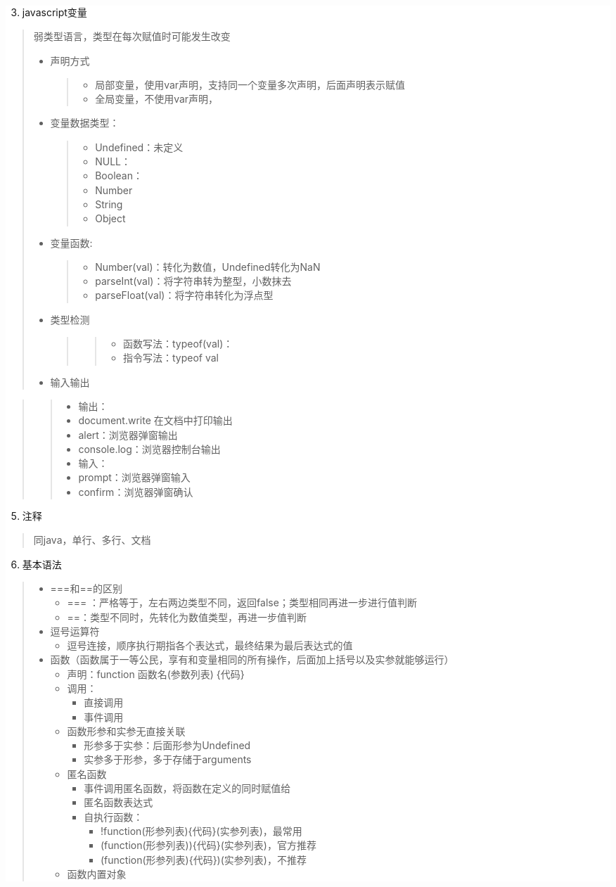 3. javascript变量

> 弱类型语言，类型在每次赋值时可能发生改变
>
> - 声明方式
>
>   > - 局部变量，使用var声明，支持同一个变量多次声明，后面声明表示赋值
>   > - 全局变量，不使用var声明，
>
> - 变量数据类型：
>
>   > - Undefined：未定义
>   > - NULL：
>   > - Boolean：
>   > - Number
>   > - String
>   > - Object
>
> - 变量函数:
>
>   > - Number(val)：转化为数值，Undefined转化为NaN
>   > - parseInt(val)：将字符串转为整型，小数抹去
>   > - parseFloat(val)：将字符串转化为浮点型
>
> - 类型检测
>
>   > > - 函数写法：typeof(val)：
>   > > - 指令写法：typeof  val
>
> - 输入输出

>  	> - 输出：
>  	> - document.write 在文档中打印输出
>  	> - alert：浏览器弹窗输出
>  	> - console.log：浏览器控制台输出
>  	> - 输入：
>  	> - prompt：浏览器弹窗输入
>  	> - confirm：浏览器弹窗确认

5. 注释

> 同java，单行、多行、文档

6. 基本语法

> - ===和==的区别
>   - === ：严格等于，左右两边类型不同，返回false；类型相同再进一步进行值判断
>   - ==：类型不同时，先转化为数值类型，再进一步值判断
> - 逗号运算符
>   - 逗号连接，顺序执行期指各个表达式，最终结果为最后表达式的值
> - 函数（函数属于一等公民，享有和变量相同的所有操作，后面加上括号以及实参就能够运行）
>   - 声明：function 函数名(参数列表) {代码}
>   - 调用：
>     - 直接调用
>     - 事件调用
>   - 函数形参和实参无直接关联
>     - 形参多于实参：后面形参为Undefined
>     - 实参多于形参，多于存储于arguments
>   - 匿名函数
>     - 事件调用匿名函数，将函数在定义的同时赋值给
>     - 匿名函数表达式
>     - 自执行函数：
>       - !function(形参列表){代码}(实参列表)，最常用
>       - (function(形参列表)){代码}(实参列表)，官方推荐
>       - (function(形参列表){代码})(实参列表)，不推荐
>   - 函数内置对象